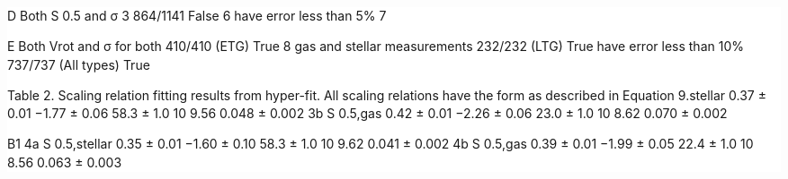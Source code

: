 D 
Both S 0.5 and σ 3 
864/1141 
False 
6 
have error less than 5% 
7 

E 
Both Vrot and σ for both 
410/410 (ETG) 
True 
8 
gas and stellar measurements 
232/232 (LTG) 
True 
have error less than 10% 
737/737 (All types) 
True 




Table 2. Scaling relation fitting results from hyper-fit. All scaling relations have the form as described in Equation 9.stellar 
0.37 ± 0.01 
−1.77 ± 0.06 
58.3 ± 1.0 
10 9.56 
0.048 ± 0.002 
3b 
S 0.5,gas 
0.42 ± 0.01 
−2.26 ± 0.06 
23.0 ± 1.0 
10 8.62 
0.070 ± 0.002 

B1 
4a 
S 0.5,stellar 
0.35 ± 0.01 
−1.60 ± 0.10 
58.3 ± 1.0 
10 9.62 
0.041 ± 0.002 
4b 
S 0.5,gas 
0.39 ± 0.01 
−1.99 ± 0.05 
22.4 ± 1.0 
10 8.56 
0.063 ± 0.003 
